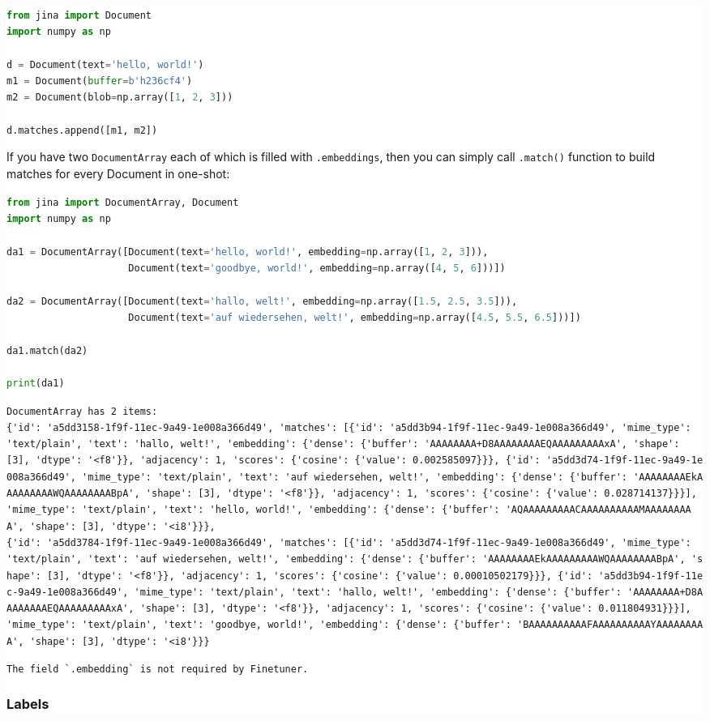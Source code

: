 ```python
from jina import Document
import numpy as np

d = Document(text='hello, world!')
m1 = Document(buffer=b'h236cf4')
m2 = Document(blob=np.array([1, 2, 3]))

d.matches.append([m1, m2])
```

If you have two `DocumentArray` each of which is filled with `.embeddings`, then you can simply call `.match()` function
to build matches for every Document in one-shot:

```python
from jina import DocumentArray, Document
import numpy as np

da1 = DocumentArray([Document(text='hello, world!', embedding=np.array([1, 2, 3])),
                     Document(text='goodbye, world!', embedding=np.array([4, 5, 6]))])

da2 = DocumentArray([Document(text='hallo, welt!', embedding=np.array([1.5, 2.5, 3.5])),
                     Document(text='auf wiedersehen, welt!', embedding=np.array([4.5, 5.5, 6.5]))])

da1.match(da2)

print(da1)
```

```text
DocumentArray has 2 items:
{'id': 'a5dd3158-1f9f-11ec-9a49-1e008a366d49', 'matches': [{'id': 'a5dd3b94-1f9f-11ec-9a49-1e008a366d49', 'mime_type': 'text/plain', 'text': 'hallo, welt!', 'embedding': {'dense': {'buffer': 'AAAAAAAA+D8AAAAAAAAEQAAAAAAAAAxA', 'shape': [3], 'dtype': '<f8'}}, 'adjacency': 1, 'scores': {'cosine': {'value': 0.002585097}}}, {'id': 'a5dd3d74-1f9f-11ec-9a49-1e008a366d49', 'mime_type': 'text/plain', 'text': 'auf wiedersehen, welt!', 'embedding': {'dense': {'buffer': 'AAAAAAAAEkAAAAAAAAAWQAAAAAAAABpA', 'shape': [3], 'dtype': '<f8'}}, 'adjacency': 1, 'scores': {'cosine': {'value': 0.028714137}}}], 'mime_type': 'text/plain', 'text': 'hello, world!', 'embedding': {'dense': {'buffer': 'AQAAAAAAAAACAAAAAAAAAAMAAAAAAAAA', 'shape': [3], 'dtype': '<i8'}}},
{'id': 'a5dd3784-1f9f-11ec-9a49-1e008a366d49', 'matches': [{'id': 'a5dd3d74-1f9f-11ec-9a49-1e008a366d49', 'mime_type': 'text/plain', 'text': 'auf wiedersehen, welt!', 'embedding': {'dense': {'buffer': 'AAAAAAAAEkAAAAAAAAAWQAAAAAAAABpA', 'shape': [3], 'dtype': '<f8'}}, 'adjacency': 1, 'scores': {'cosine': {'value': 0.00010502179}}}, {'id': 'a5dd3b94-1f9f-11ec-9a49-1e008a366d49', 'mime_type': 'text/plain', 'text': 'hallo, welt!', 'embedding': {'dense': {'buffer': 'AAAAAAAA+D8AAAAAAAAEQAAAAAAAAAxA', 'shape': [3], 'dtype': '<f8'}}, 'adjacency': 1, 'scores': {'cosine': {'value': 0.011804931}}}], 'mime_type': 'text/plain', 'text': 'goodbye, world!', 'embedding': {'dense': {'buffer': 'BAAAAAAAAAAFAAAAAAAAAAYAAAAAAAAA', 'shape': [3], 'dtype': '<i8'}}}
```

```{tip}
The field `.embedding` is not required by Finetuner.
```

### Labels
